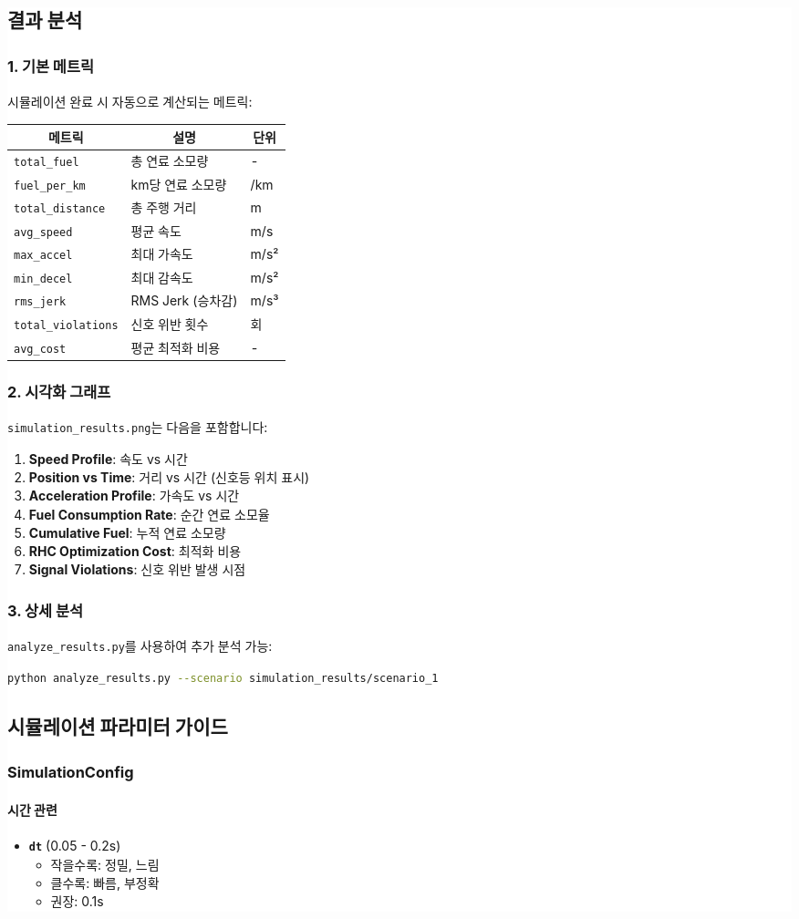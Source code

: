 ## 결과 분석

### 1. 기본 메트릭

시뮬레이션 완료 시 자동으로 계산되는 메트릭:

| 메트릭 | 설명 | 단위 |
|--------|------|------|
| `total_fuel` | 총 연료 소모량 | - |
| `fuel_per_km` | km당 연료 소모량 | /km |
| `total_distance` | 총 주행 거리 | m |
| `avg_speed` | 평균 속도 | m/s |
| `max_accel` | 최대 가속도 | m/s² |
| `min_decel` | 최대 감속도 | m/s² |
| `rms_jerk` | RMS Jerk (승차감) | m/s³ |
| `total_violations` | 신호 위반 횟수 | 회 |
| `avg_cost` | 평균 최적화 비용 | - |

### 2. 시각화 그래프

`simulation_results.png`는 다음을 포함합니다:

1. **Speed Profile**: 속도 vs 시간
2. **Position vs Time**: 거리 vs 시간 (신호등 위치 표시)
3. **Acceleration Profile**: 가속도 vs 시간
4. **Fuel Consumption Rate**: 순간 연료 소모율
5. **Cumulative Fuel**: 누적 연료 소모량
6. **RHC Optimization Cost**: 최적화 비용
7. **Signal Violations**: 신호 위반 발생 시점

### 3. 상세 분석

`analyze_results.py`를 사용하여 추가 분석 가능:

```bash
python analyze_results.py --scenario simulation_results/scenario_1
```

## 시뮬레이션 파라미터 가이드

### SimulationConfig

#### 시간 관련
- **`dt`** (0.05 - 0.2s)
  - 작을수록: 정밀, 느림
  - 클수록: 빠름, 부정확
  - 권장: 0.1s
